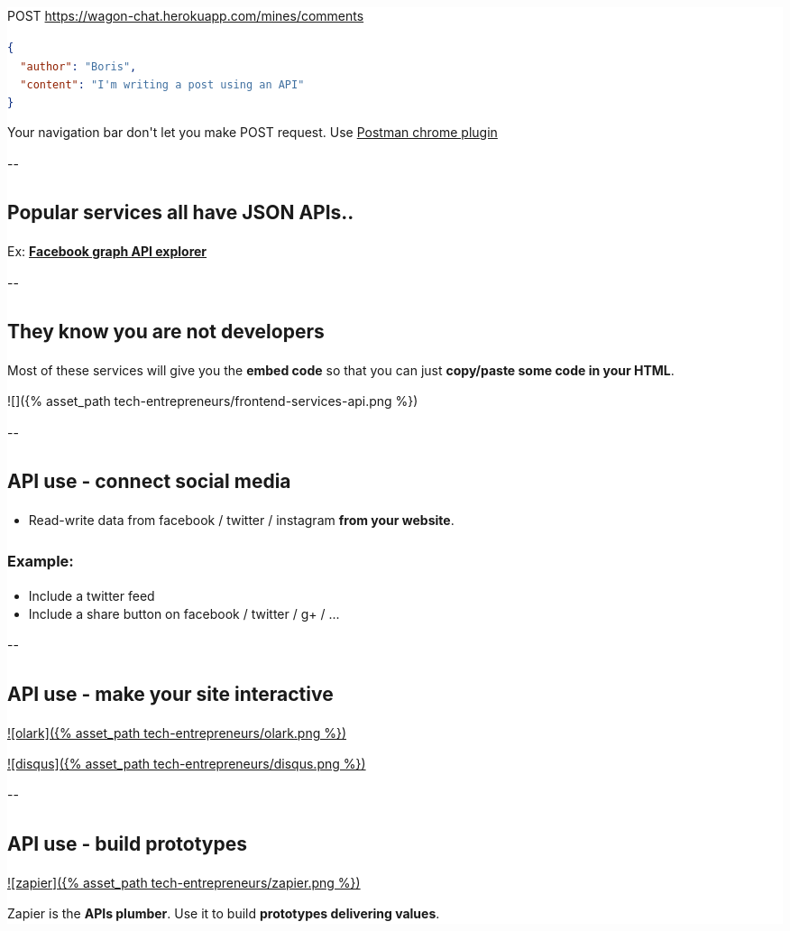 POST https://wagon-chat.herokuapp.com/mines/comments

```json
{
  "author": "Boris",
  "content": "I'm writing a post using an API"
}
```
Your navigation bar don't let you make POST request. Use [Postman chrome plugin](chrome-extension://fdmmgilgnpjigdojojpjoooidkmcomcm/index.html)


--

## Popular services all have JSON APIs..

Ex: **[Facebook graph API explorer](https://developers.facebook.com/tools/explorer/)**

--

## They know you are not developers

Most of these services will give you the **embed code** so that you can just **copy/paste some code in your HTML**.

![]({% asset_path tech-entrepreneurs/frontend-services-api.png %})

--

## API use - connect social media

- Read-write data from facebook / twitter / instagram **from your website**.

### Example:

- Include a twitter feed
- Include a share button on facebook / twitter / g+ / ...

--

## API use - make your site interactive

[![olark]({% asset_path tech-entrepreneurs/olark.png %})](http://www.lewagon.org/blog/tutorial-olark)

[![disqus]({% asset_path tech-entrepreneurs/disqus.png %})](https://disqus.com/)


--

## API use - build prototypes

[![zapier]({% asset_path tech-entrepreneurs/zapier.png %})](https://zapier.com/)

Zapier is the **APIs plumber**. Use it to build **prototypes delivering values**.
